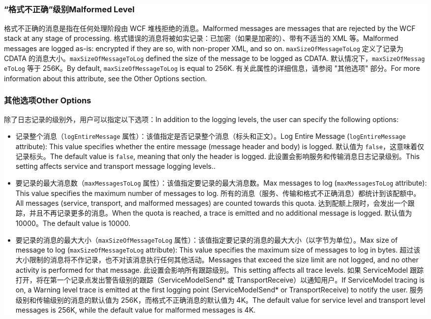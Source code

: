 ### <a name="malformed-level"></a><span data-ttu-id="fc555-147">“格式不正确”级别</span><span class="sxs-lookup"><span data-stu-id="fc555-147">Malformed Level</span></span>

<span data-ttu-id="fc555-148">格式不正确的消息是指在任何处理阶段由 WCF 堆栈拒绝的消息。</span><span class="sxs-lookup"><span data-stu-id="fc555-148">Malformed messages are messages that are rejected by the WCF stack at any stage of processing.</span></span> <span data-ttu-id="fc555-149">格式错误的消息将被如实记录：已加密（如果是加密的）、带有不适当的 XML 等。</span><span class="sxs-lookup"><span data-stu-id="fc555-149">Malformed messages are logged as-is: encrypted if they are so, with non-proper XML, and so on.</span></span> <span data-ttu-id="fc555-150">`maxSizeOfMessageToLog` 定义了记录为 CDATA 的消息大小。</span><span class="sxs-lookup"><span data-stu-id="fc555-150">`maxSizeOfMessageToLog` defined the size of the message to be logged as CDATA.</span></span> <span data-ttu-id="fc555-151">默认情况下，`maxSizeOfMessageToLog` 等于 256K。</span><span class="sxs-lookup"><span data-stu-id="fc555-151">By default, `maxSizeOfMessageToLog` is equal to 256K.</span></span> <span data-ttu-id="fc555-152">有关此属性的详细信息，请参阅 "其他选项" 部分。</span><span class="sxs-lookup"><span data-stu-id="fc555-152">For more information about this attribute, see the Other Options section.</span></span>

### <a name="other-options"></a><span data-ttu-id="fc555-153">其他选项</span><span class="sxs-lookup"><span data-stu-id="fc555-153">Other Options</span></span>

<span data-ttu-id="fc555-154">除了日志记录的级别外，用户可以指定以下选项：</span><span class="sxs-lookup"><span data-stu-id="fc555-154">In addition to the logging levels, the user can specify the following options:</span></span>

- <span data-ttu-id="fc555-155">记录整个消息（`logEntireMessage` 属性）：该值指定是否记录整个消息（标头和正文）。</span><span class="sxs-lookup"><span data-stu-id="fc555-155">Log Entire Message (`logEntireMessage` attribute): This value specifies whether the entire message (message header and body) is logged.</span></span> <span data-ttu-id="fc555-156">默认值为 `false`，这意味着仅记录标头。</span><span class="sxs-lookup"><span data-stu-id="fc555-156">The default value is `false`, meaning that only the header is logged.</span></span> <span data-ttu-id="fc555-157">此设置会影响服务和传输消息日志记录级别。</span><span class="sxs-lookup"><span data-stu-id="fc555-157">This setting affects service and transport message logging levels..</span></span>

- <span data-ttu-id="fc555-158">要记录的最大消息数（`maxMessagesToLog` 属性）：该值指定要记录的最大消息数。</span><span class="sxs-lookup"><span data-stu-id="fc555-158">Max messages to log (`maxMessagesToLog` attribute): This value specifies the maximum number of messages to log.</span></span> <span data-ttu-id="fc555-159">所有的消息（服务、传输和格式不正确消息）都统计到该配额中。</span><span class="sxs-lookup"><span data-stu-id="fc555-159">All messages (service, transport, and malformed messages) are counted towards this quota.</span></span> <span data-ttu-id="fc555-160">达到配额上限时，会发出一个跟踪，并且不再记录更多的消息。</span><span class="sxs-lookup"><span data-stu-id="fc555-160">When the quota is reached, a trace is emitted and no additional message is logged.</span></span> <span data-ttu-id="fc555-161">默认值为 10000。</span><span class="sxs-lookup"><span data-stu-id="fc555-161">The default value is 10000.</span></span>

- <span data-ttu-id="fc555-162">要记录的消息的最大大小（`maxSizeOfMessageToLog` 属性）：该值指定要记录的消息的最大大小（以字节为单位）。</span><span class="sxs-lookup"><span data-stu-id="fc555-162">Max size of message to log (`maxSizeOfMessageToLog` attribute): This value specifies the maximum size of messages to log in bytes.</span></span> <span data-ttu-id="fc555-163">超过该大小限制的消息将不作记录，也不对该消息执行任何其他活动。</span><span class="sxs-lookup"><span data-stu-id="fc555-163">Messages that exceed the size limit are not logged, and no other activity is performed for that message.</span></span> <span data-ttu-id="fc555-164">此设置会影响所有跟踪级别。</span><span class="sxs-lookup"><span data-stu-id="fc555-164">This setting affects all trace levels.</span></span> <span data-ttu-id="fc555-165">如果 ServiceModel 跟踪打开，将在第一个记录点发出警告级别的跟踪（ServiceModelSend\* 或 TransportReceive）以通知用户。</span><span class="sxs-lookup"><span data-stu-id="fc555-165">If ServiceModel tracing is on, a Warning level trace is emitted at the first logging point (ServiceModelSend\* or TransportReceive) to notify the user.</span></span> <span data-ttu-id="fc555-166">服务级别和传输级别的消息的默认值为 256K，而格式不正确消息的默认值为 4K。</span><span class="sxs-lookup"><span data-stu-id="fc555-166">The default value for service level and transport level messages is 256K, while the default value for malformed messages is 4K.</span></span>
